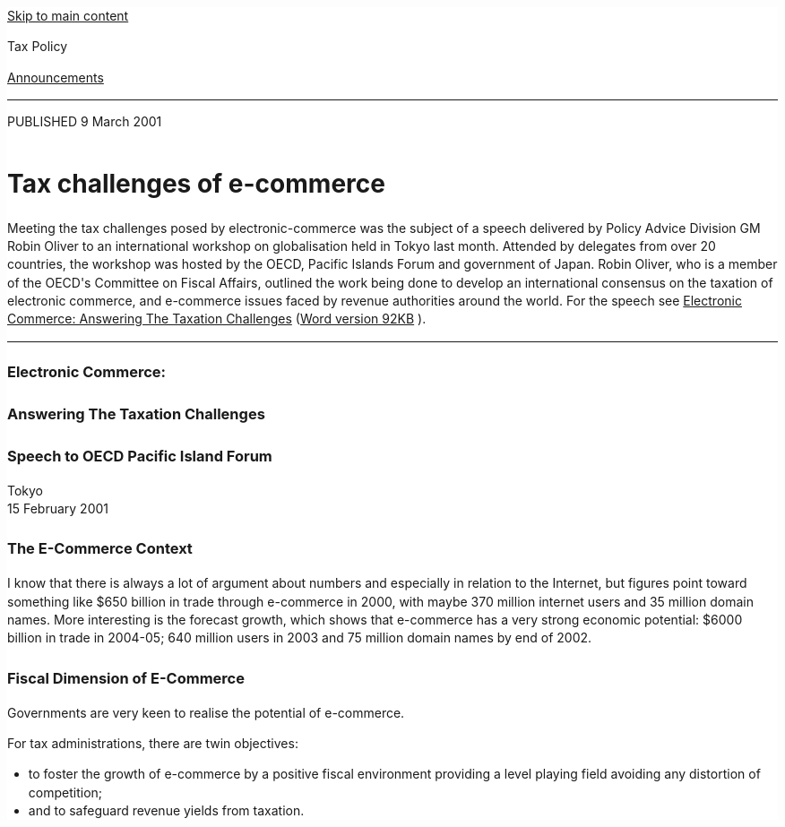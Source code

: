 [Skip to main content](#main-content-tp)

Tax Policy

[Announcements](/news#sortCriteria=%40irsctpdate%20descending&numberOfResults=25&f-tpYearFacet=2001)

* * *

PUBLISHED 9 March 2001

Tax challenges of e-commerce
============================

Meeting the tax challenges posed by electronic-commerce was the subject of a speech delivered by Policy Advice Division GM Robin Oliver to an international workshop on globalisation held in Tokyo last month. Attended by delegates from over 20 countries, the workshop was hosted by the OECD, Pacific Islands Forum and government of Japan. Robin Oliver, who is a member of the OECD's Committee on Fiscal Affairs, outlined the work being done to develop an international consensus on the taxation of electronic commerce, and e-commerce issues faced by revenue authorities around the world. For the speech see [Electronic Commerce: Answering The Taxation Challenges](/news/2001/2001-03-09-tax-challenges-e-commerce#speech)
 ([Word version 92KB](/-/media/project/ir/tp/news/2001/2001-03-09-tax-challenges-e-commerce/2001-03-09-speech-oliver-electronic-commerce-doc.doc?sc_lang=en&modified=20200910060309&hash=718E98E87875FCB982531F47921CF20B)
).

* * *

### Electronic Commerce:

### Answering The Taxation Challenges

### Speech to OECD Pacific Island Forum

Tokyo  
15 February 2001

### The E-Commerce Context

I know that there is always a lot of argument about numbers and especially in relation to the Internet, but figures point toward something like $650 billion in trade through e-commerce in 2000, with maybe 370 million internet users and 35 million domain names. More interesting is the forecast growth, which shows that e-commerce has a very strong economic potential: $6000 billion in trade in 2004-05; 640 million users in 2003 and 75 million domain names by end of 2002.

### Fiscal Dimension of E-Commerce

Governments are very keen to realise the potential of e-commerce.

For tax administrations, there are twin objectives:

*   to foster the growth of e-commerce by a positive fiscal environment providing a level playing field avoiding any distortion of competition;
*   and to safeguard revenue yields from taxation.
